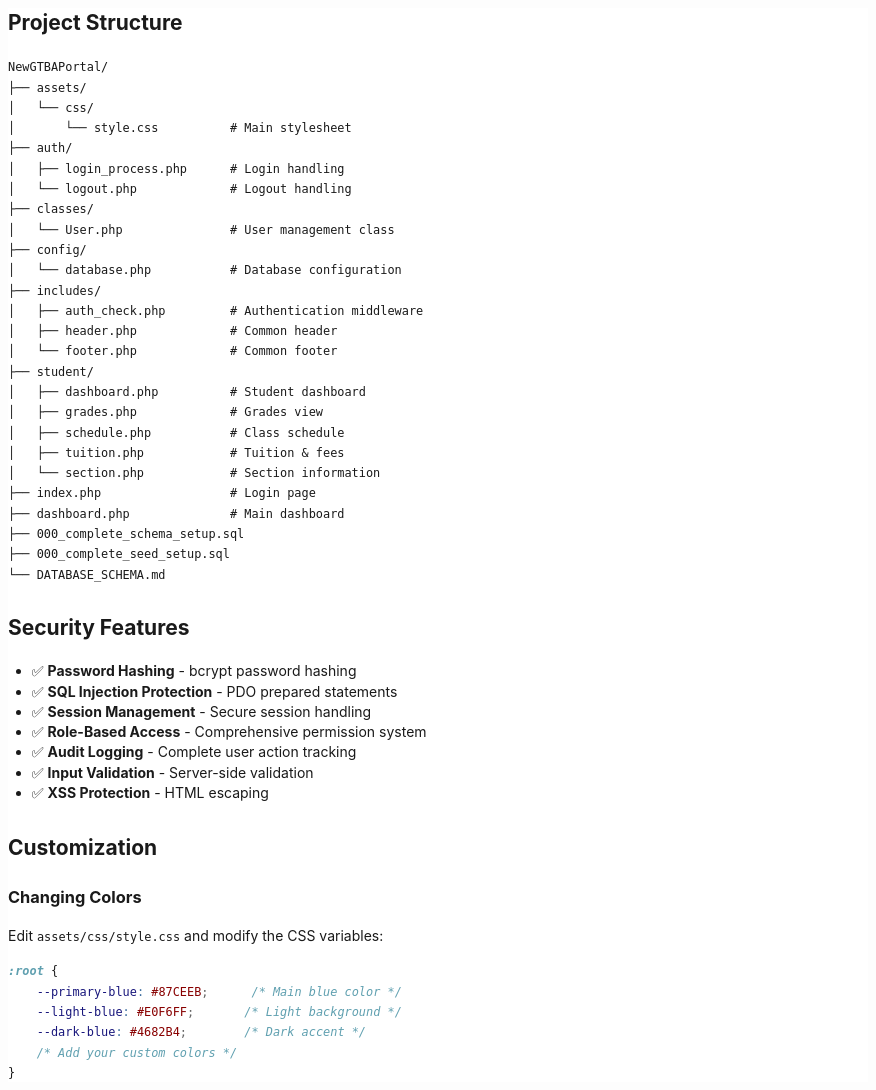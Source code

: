 ## Project Structure

```
NewGTBAPortal/
├── assets/
│   └── css/
│       └── style.css          # Main stylesheet
├── auth/
│   ├── login_process.php      # Login handling
│   └── logout.php             # Logout handling
├── classes/
│   └── User.php               # User management class
├── config/
│   └── database.php           # Database configuration
├── includes/
│   ├── auth_check.php         # Authentication middleware
│   ├── header.php             # Common header
│   └── footer.php             # Common footer
├── student/
│   ├── dashboard.php          # Student dashboard
│   ├── grades.php             # Grades view
│   ├── schedule.php           # Class schedule
│   ├── tuition.php            # Tuition & fees
│   └── section.php            # Section information
├── index.php                  # Login page
├── dashboard.php              # Main dashboard
├── 000_complete_schema_setup.sql
├── 000_complete_seed_setup.sql
└── DATABASE_SCHEMA.md
```

## Security Features

- ✅ **Password Hashing** - bcrypt password hashing
- ✅ **SQL Injection Protection** - PDO prepared statements
- ✅ **Session Management** - Secure session handling
- ✅ **Role-Based Access** - Comprehensive permission system
- ✅ **Audit Logging** - Complete user action tracking
- ✅ **Input Validation** - Server-side validation
- ✅ **XSS Protection** - HTML escaping

## Customization

### Changing Colors
Edit `assets/css/style.css` and modify the CSS variables:
```css
:root {
    --primary-blue: #87CEEB;      /* Main blue color */
    --light-blue: #E0F6FF;       /* Light background */
    --dark-blue: #4682B4;        /* Dark accent */
    /* Add your custom colors */
}
```
